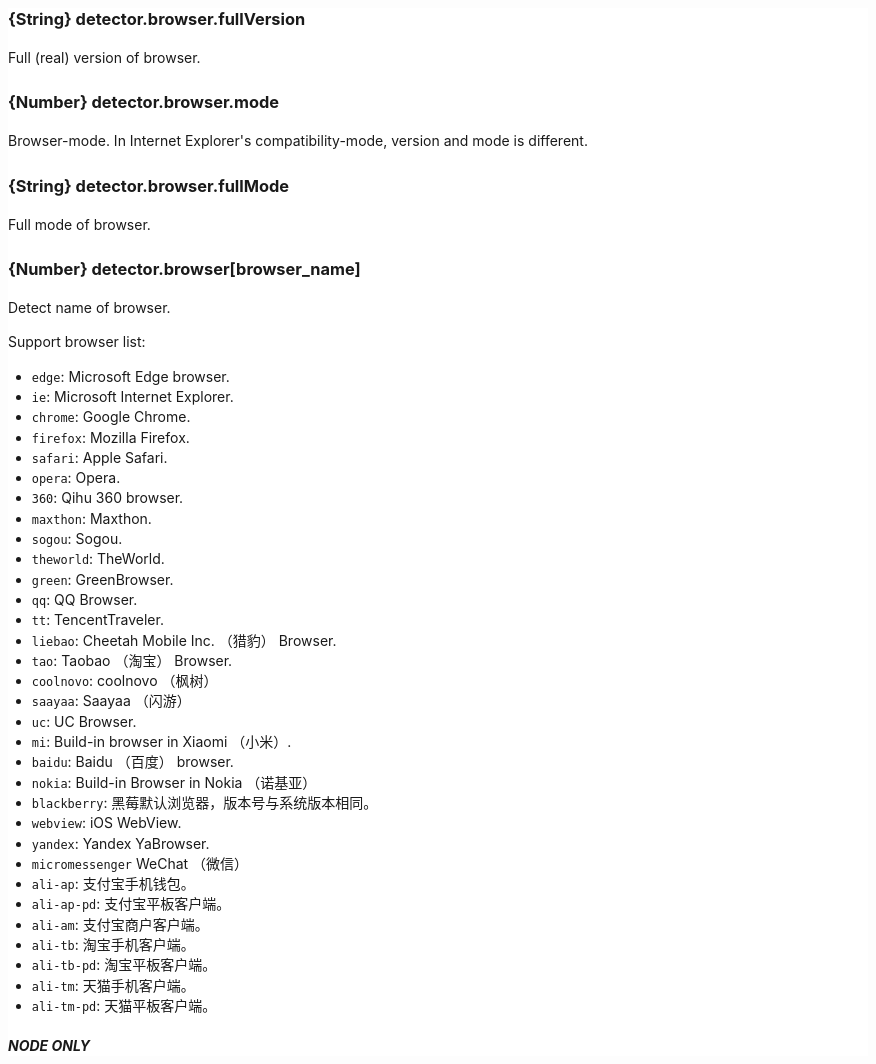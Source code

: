 ### {String} detector.browser.fullVersion

Full (real) version of browser.

### {Number} detector.browser.mode

Browser-mode. In Internet Explorer's compatibility-mode, version and mode
is different.

### {String} detector.browser.fullMode

Full mode of browser.

### {Number} detector.browser[browser_name]

Detect name of browser.

Support browser list:

* `edge`: Microsoft Edge browser.
* `ie`: Microsoft Internet Explorer.
* `chrome`: Google Chrome.
* `firefox`: Mozilla Firefox.
* `safari`: Apple Safari.
* `opera`: Opera.
* `360`: Qihu 360 browser.
* `maxthon`: Maxthon.
* `sogou`: Sogou.
* `theworld`: TheWorld.
* `green`: GreenBrowser.
* `qq`: QQ Browser.
* `tt`: TencentTraveler.
* `liebao`: Cheetah Mobile Inc. （猎豹） Browser.
* `tao`: Taobao （淘宝） Browser.
* `coolnovo`: coolnovo （枫树）
* `saayaa`: Saayaa （闪游）
* `uc`: UC Browser.
* `mi`: Build-in browser in Xiaomi （小米）.
* `baidu`: Baidu （百度） browser.
* `nokia`: Build-in Browser in Nokia （诺基亚）
* `blackberry`: 黑莓默认浏览器，版本号与系统版本相同。
* `webview`: iOS WebView.
* `yandex`: Yandex YaBrowser.
* `micromessenger` WeChat （微信）
* `ali-ap`: 支付宝手机钱包。
* `ali-ap-pd`: 支付宝平板客户端。
* `ali-am`: 支付宝商户客户端。
* `ali-tb`: 淘宝手机客户端。
* `ali-tb-pd`: 淘宝平板客户端。
* `ali-tm`: 天猫手机客户端。
* `ali-tm-pd`: 天猫平板客户端。

##### NODE ONLY


[npm-badge]: https://img.shields.io/npm/v/detector.svg?style=flat
[npm-url]: https://www.npmjs.com/package/detector
[travis-badge]: https://travis-ci.org/hotoo/detector.svg?branch=master
[travis-url]: https://travis-ci.org/hotoo/detector
[coveralls-badge]: https://coveralls.io/repos/hotoo/detector/badge.svg?branch=master
[coveralls-url]: https://coveralls.io/r/hotoo/detector